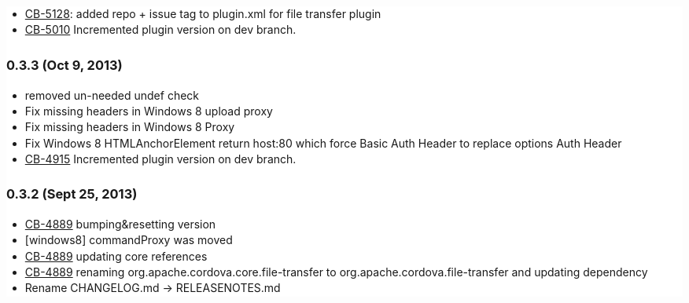 - [CB-5128](https://issues.apache.org/jira/browse/CB-5128): added repo + issue tag to plugin.xml for file transfer plugin
- [CB-5010](https://issues.apache.org/jira/browse/CB-5010) Incremented plugin version on dev branch.

### 0.3.3 (Oct 9, 2013)

- removed un-needed undef check
- Fix missing headers in Windows 8 upload proxy
- Fix missing headers in Windows 8 Proxy
- Fix Windows 8 HTMLAnchorElement return host:80 which force Basic Auth Header to replace options Auth Header
- [CB-4915](https://issues.apache.org/jira/browse/CB-4915) Incremented plugin version on dev branch.

### 0.3.2 (Sept 25, 2013)

- [CB-4889](https://issues.apache.org/jira/browse/CB-4889) bumping&resetting version
- [windows8] commandProxy was moved
- [CB-4889](https://issues.apache.org/jira/browse/CB-4889) updating core references
- [CB-4889](https://issues.apache.org/jira/browse/CB-4889) renaming org.apache.cordova.core.file-transfer to org.apache.cordova.file-transfer and updating dependency
- Rename CHANGELOG.md -> RELEASENOTES.md
